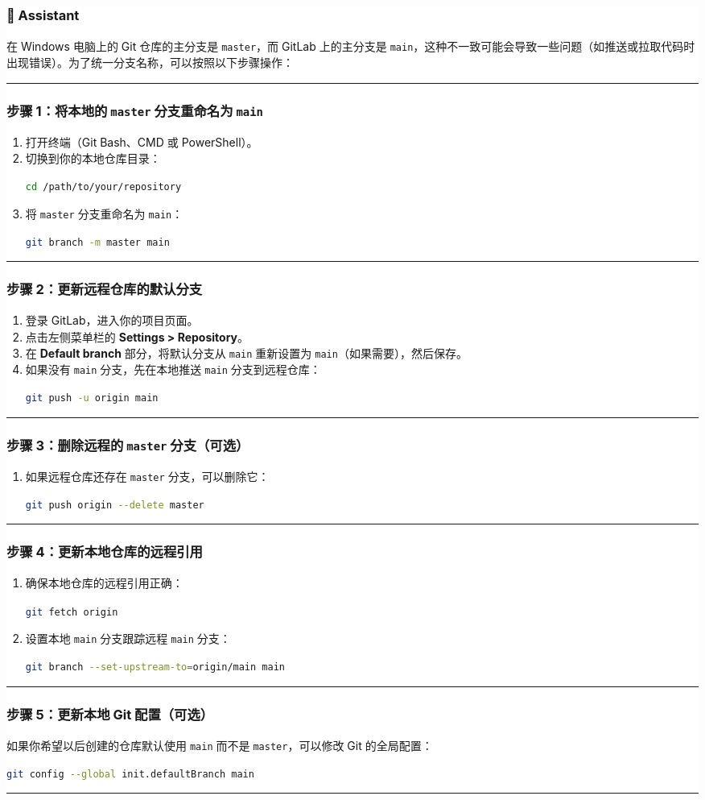 
### 🤖 Assistant

在 Windows 电脑上的 Git 仓库的主分支是 `master`，而 GitLab 上的主分支是 `main`，这种不一致可能会导致一些问题（如推送或拉取代码时出现错误）。为了统一分支名称，可以按照以下步骤操作：

---

### **步骤 1：将本地的 `master` 分支重命名为 `main`**
1. 打开终端（Git Bash、CMD 或 PowerShell）。
2. 切换到你的本地仓库目录：
   ```bash
   cd /path/to/your/repository
   ```
3. 将 `master` 分支重命名为 `main`：
   ```bash
   git branch -m master main
   ```

---

### **步骤 2：更新远程仓库的默认分支**
1. 登录 GitLab，进入你的项目页面。
2. 点击左侧菜单栏的 **Settings > Repository**。
3. 在 **Default branch** 部分，将默认分支从 `main` 重新设置为 `main`（如果需要），然后保存。
4. 如果没有 `main` 分支，先在本地推送 `main` 分支到远程仓库：
   ```bash
   git push -u origin main
   ```

---

### **步骤 3：删除远程的 `master` 分支（可选）**
1. 如果远程仓库还存在 `master` 分支，可以删除它：
   ```bash
   git push origin --delete master
   ```

---

### **步骤 4：更新本地仓库的远程引用**
1. 确保本地仓库的远程引用正确：
   ```bash
   git fetch origin
   ```
2. 设置本地 `main` 分支跟踪远程 `main` 分支：
   ```bash
   git branch --set-upstream-to=origin/main main
   ```

---

### **步骤 5：更新本地 Git 配置（可选）**
如果你希望以后创建的仓库默认使用 `main` 而不是 `master`，可以修改 Git 的全局配置：
```bash
git config --global init.defaultBranch main
```

---